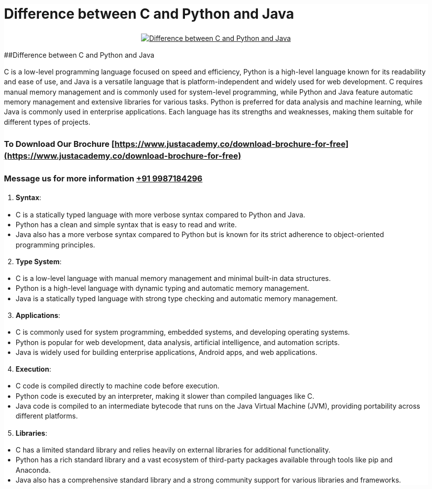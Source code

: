 # Difference between C and Python and Java

<p align="center">
  <a href="https://justacademy.co/course-detail/core-java-training">
    <img src="https://justacademy.co/storage2/course_image/1677245426_course_image.webp" alt="Difference between C and Python and Java">
  </a>
</p>
##Difference between C and Python and Java

C is a low-level programming language focused on speed and efficiency, Python is a high-level language known for its readability and ease of use, and Java is a versatile language that is platform-independent and widely used for web development. C requires manual memory management and is commonly used for system-level programming, while Python and Java feature automatic memory management and extensive libraries for various tasks. Python is preferred for data analysis and machine learning, while Java is commonly used in enterprise applications. Each language has its strengths and weaknesses, making them suitable for different types of projects.
### To Download Our Brochure [https://www.justacademy.co/download-brochure-for-free](https://www.justacademy.co/download-brochure-for-free)
### Message us for more information [+91 9987184296](https://api.whatsapp.com/send?phone=919987184296)
1) **Syntax**: 
- C is a statically typed language with more verbose syntax compared to Python and Java.
- Python has a clean and simple syntax that is easy to read and write.
- Java also has a more verbose syntax compared to Python but is known for its strict adherence to object-oriented programming principles.

2) **Type System**: 
- C is a low-level language with manual memory management and minimal built-in data structures.
- Python is a high-level language with dynamic typing and automatic memory management.
- Java is a statically typed language with strong type checking and automatic memory management.

3) **Applications**:
- C is commonly used for system programming, embedded systems, and developing operating systems.
- Python is popular for web development, data analysis, artificial intelligence, and automation scripts.
- Java is widely used for building enterprise applications, Android apps, and web applications.

4) **Execution**:
- C code is compiled directly to machine code before execution.
- Python code is executed by an interpreter, making it slower than compiled languages like C.
- Java code is compiled to an intermediate bytecode that runs on the Java Virtual Machine (JVM), providing portability across different platforms.

5) **Libraries**:
- C has a limited standard library and relies heavily on external libraries for additional functionality.
- Python has a rich standard library and a vast ecosystem of third-party packages available through tools like pip and Anaconda.
- Java also has a comprehensive standard library and a strong community support for various libraries and frameworks.
